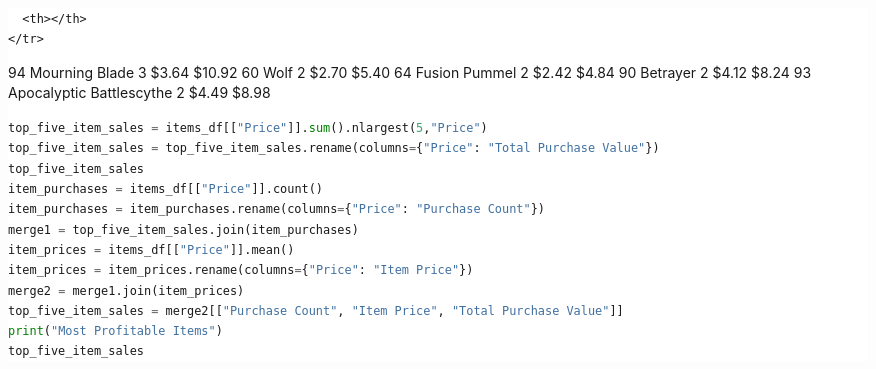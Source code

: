       <th></th>
    </tr>
  </thead>
  <tbody>
    <tr>
      <th>94</th>
      <th>Mourning Blade</th>
      <td>3</td>
      <td>$3.64</td>
      <td>$10.92</td>
    </tr>
    <tr>
      <th>60</th>
      <th>Wolf</th>
      <td>2</td>
      <td>$2.70</td>
      <td>$5.40</td>
    </tr>
    <tr>
      <th>64</th>
      <th>Fusion Pummel</th>
      <td>2</td>
      <td>$2.42</td>
      <td>$4.84</td>
    </tr>
    <tr>
      <th>90</th>
      <th>Betrayer</th>
      <td>2</td>
      <td>$4.12</td>
      <td>$8.24</td>
    </tr>
    <tr>
      <th>93</th>
      <th>Apocalyptic Battlescythe</th>
      <td>2</td>
      <td>$4.49</td>
      <td>$8.98</td>
    </tr>
  </tbody>
</table>
</div>




```python
top_five_item_sales = items_df[["Price"]].sum().nlargest(5,"Price")
top_five_item_sales = top_five_item_sales.rename(columns={"Price": "Total Purchase Value"})
top_five_item_sales
item_purchases = items_df[["Price"]].count()
item_purchases = item_purchases.rename(columns={"Price": "Purchase Count"})
merge1 = top_five_item_sales.join(item_purchases)
item_prices = items_df[["Price"]].mean()
item_prices = item_prices.rename(columns={"Price": "Item Price"})
merge2 = merge1.join(item_prices)
top_five_item_sales = merge2[["Purchase Count", "Item Price", "Total Purchase Value"]]
print("Most Profitable Items")
top_five_item_sales
```
